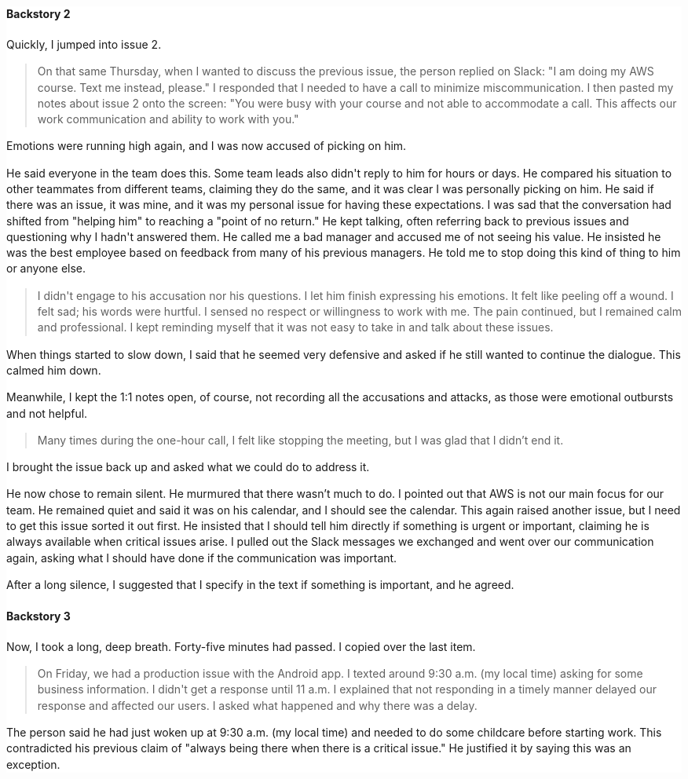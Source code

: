 #### Backstory 2

Quickly, I jumped into issue 2.

> On that same Thursday, when I wanted to discuss the previous issue, the person replied on Slack: "I am doing my AWS course. Text me instead, please." I responded that I needed to have a call to minimize miscommunication. I then pasted my notes about issue 2 onto the screen: "You were busy with your course and not able to accommodate a call. This affects our work communication and ability to work with you."

Emotions were running high again, and I was now accused of picking on him.

He said everyone in the team does this. Some team leads also didn't reply to him for hours or days. He compared his situation to other teammates from different teams, claiming they do the same, and it was clear I was personally picking on him. He said if there was an issue, it was mine, and it was my personal issue for having these expectations. I was sad that the conversation had shifted from "helping him" to reaching a "point of no return." He kept talking, often referring back to previous issues and questioning why I hadn't answered them. He called me a bad manager and accused me of not seeing his value. He insisted he was the best employee based on feedback from many of his previous managers. He told me to stop doing this kind of thing to him or anyone else.

> I didn't engage to his accusation nor his questions. I let him finish expressing his emotions. It felt like peeling off a wound. I felt sad; his words were hurtful. I sensed no respect or willingness to work with me. The pain continued, but I remained calm and professional. I kept reminding myself that it was not easy to take in and talk about these issues.

When things started to slow down, I said that he seemed very defensive and asked if he still wanted to continue the dialogue. This calmed him down.

Meanwhile, I kept the 1:1 notes open, of course, not recording all the accusations and attacks, as those were emotional outbursts and not helpful. 

> Many times during the one-hour call, I felt like stopping the meeting, but I was glad that I didn’t end it.

I brought the issue back up and asked what we could do to address it.

He now chose to remain silent. He murmured that there wasn’t much to do. I pointed out that AWS is not our main focus for our team. He remained quiet and said it was on his calendar, and I should see the calendar. This again raised another issue, but I need to get this issue sorted it out first. He insisted that I should tell him directly if something is urgent or important, claiming he is always available when critical issues arise. I pulled out the Slack messages we exchanged and went over our communication again, asking what I should have done if the communication was important.

After a long silence, I suggested that I specify in the text if something is important, and he agreed.

#### Backstory 3

Now, I took a long, deep breath. Forty-five minutes had passed. I copied over the last item.

> On Friday, we had a production issue with the Android app. I texted around 9:30 a.m. (my local time) asking for some business information. I didn't get a response until 11 a.m. I explained that not responding in a timely manner delayed our response and affected our users. I asked what happened and why there was a delay.

The person said he had just woken up at 9:30 a.m. (my local time) and needed to do some childcare before starting work. This contradicted his previous claim of "always being there when there is a critical issue." He justified it by saying this was an exception.
